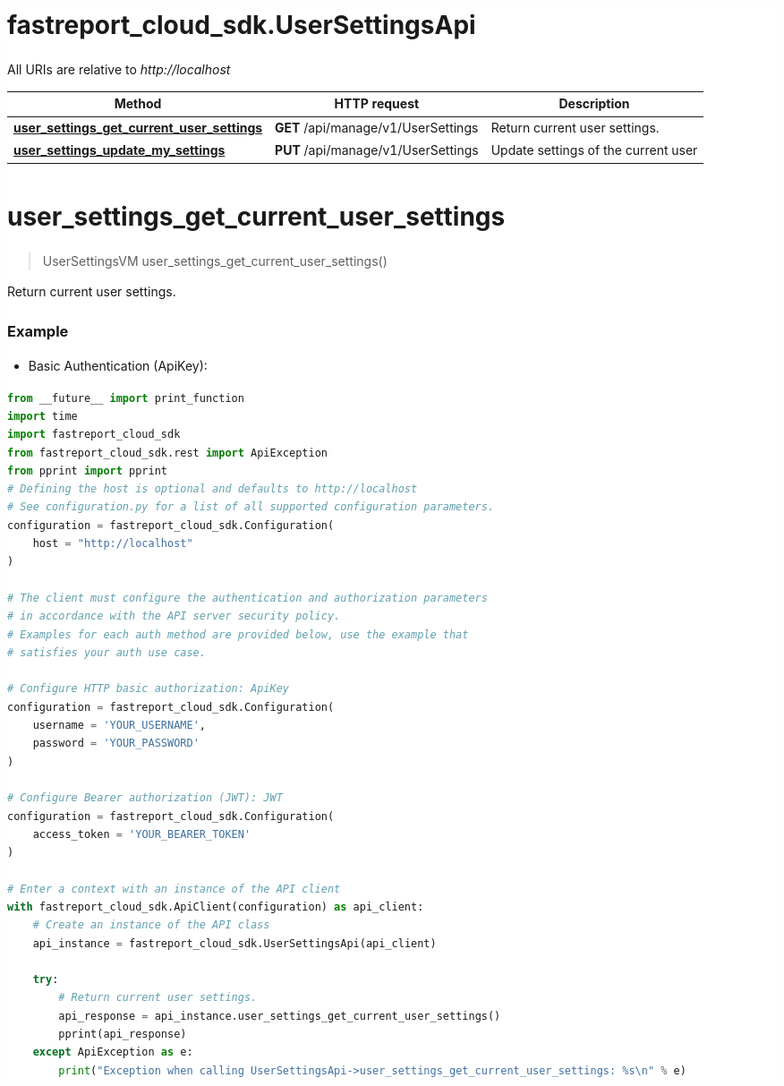 # fastreport_cloud_sdk.UserSettingsApi

All URIs are relative to *http://localhost*

Method | HTTP request | Description
------------- | ------------- | -------------
[**user_settings_get_current_user_settings**](UserSettingsApi.md#user_settings_get_current_user_settings) | **GET** /api/manage/v1/UserSettings | Return current user settings.
[**user_settings_update_my_settings**](UserSettingsApi.md#user_settings_update_my_settings) | **PUT** /api/manage/v1/UserSettings | Update settings of the current user


# **user_settings_get_current_user_settings**
> UserSettingsVM user_settings_get_current_user_settings()

Return current user settings.

### Example

* Basic Authentication (ApiKey):
```python
from __future__ import print_function
import time
import fastreport_cloud_sdk
from fastreport_cloud_sdk.rest import ApiException
from pprint import pprint
# Defining the host is optional and defaults to http://localhost
# See configuration.py for a list of all supported configuration parameters.
configuration = fastreport_cloud_sdk.Configuration(
    host = "http://localhost"
)

# The client must configure the authentication and authorization parameters
# in accordance with the API server security policy.
# Examples for each auth method are provided below, use the example that
# satisfies your auth use case.

# Configure HTTP basic authorization: ApiKey
configuration = fastreport_cloud_sdk.Configuration(
    username = 'YOUR_USERNAME',
    password = 'YOUR_PASSWORD'
)

# Configure Bearer authorization (JWT): JWT
configuration = fastreport_cloud_sdk.Configuration(
    access_token = 'YOUR_BEARER_TOKEN'
)

# Enter a context with an instance of the API client
with fastreport_cloud_sdk.ApiClient(configuration) as api_client:
    # Create an instance of the API class
    api_instance = fastreport_cloud_sdk.UserSettingsApi(api_client)
    
    try:
        # Return current user settings.
        api_response = api_instance.user_settings_get_current_user_settings()
        pprint(api_response)
    except ApiException as e:
        print("Exception when calling UserSettingsApi->user_settings_get_current_user_settings: %s\n" % e)
```

